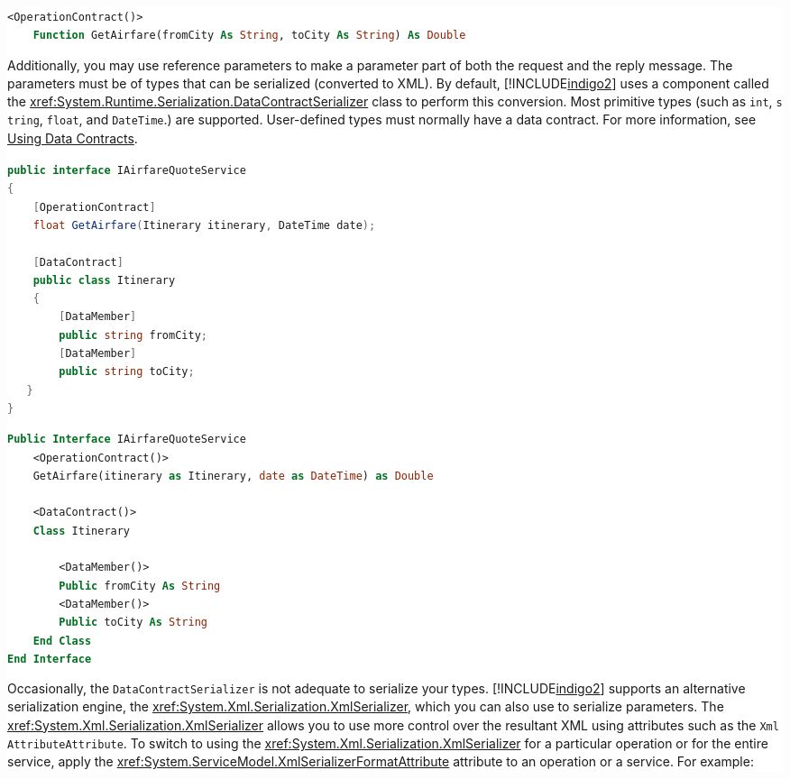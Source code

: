 ```vb  
<OperationContract()>  
    Function GetAirfare(fromCity As String, toCity As String) As Double  
```  
  
 Additionally, you may use reference parameters to make a parameter part of both the request and the reply message. The parameters must be of types that can be serialized (converted to XML). By default, [!INCLUDE[indigo2](../../../../includes/indigo2-md.md)] uses a component called the <xref:System.Runtime.Serialization.DataContractSerializer> class to perform this conversion. Most primitive types (such as `int`, `string`, `float`, and `DateTime`.) are supported. User-defined types must normally have a data contract. For more information, see [Using Data Contracts](../../../../docs/framework/wcf/feature-details/using-data-contracts.md).  
  
```csharp
public interface IAirfareQuoteService  
{  
    [OperationContract]  
    float GetAirfare(Itinerary itinerary, DateTime date);  
  
    [DataContract]  
    public class Itinerary  
    {  
        [DataMember]  
        public string fromCity;  
        [DataMember]  
        public string toCity;  
   }  
}  
```  
  
```vb  
Public Interface IAirfareQuoteService  
    <OperationContract()>  
    GetAirfare(itinerary as Itinerary, date as DateTime) as Double  
  
    <DataContract()>  
    Class Itinerary  
  
        <DataMember()>  
        Public fromCity As String  
        <DataMember()>  
        Public toCity As String  
    End Class  
End Interface  
```  
  
 Occasionally, the `DataContractSerializer` is not adequate to serialize your types. [!INCLUDE[indigo2](../../../../includes/indigo2-md.md)] supports an alternative serialization engine, the <xref:System.Xml.Serialization.XmlSerializer>, which you can also use to serialize parameters. The <xref:System.Xml.Serialization.XmlSerializer> allows you to use more control over the resultant XML using attributes such as the `XmlAttributeAttribute`. To switch to using the <xref:System.Xml.Serialization.XmlSerializer> for a particular operation or for the entire service, apply the <xref:System.ServiceModel.XmlSerializerFormatAttribute> attribute to an operation or a service. For example:  
  